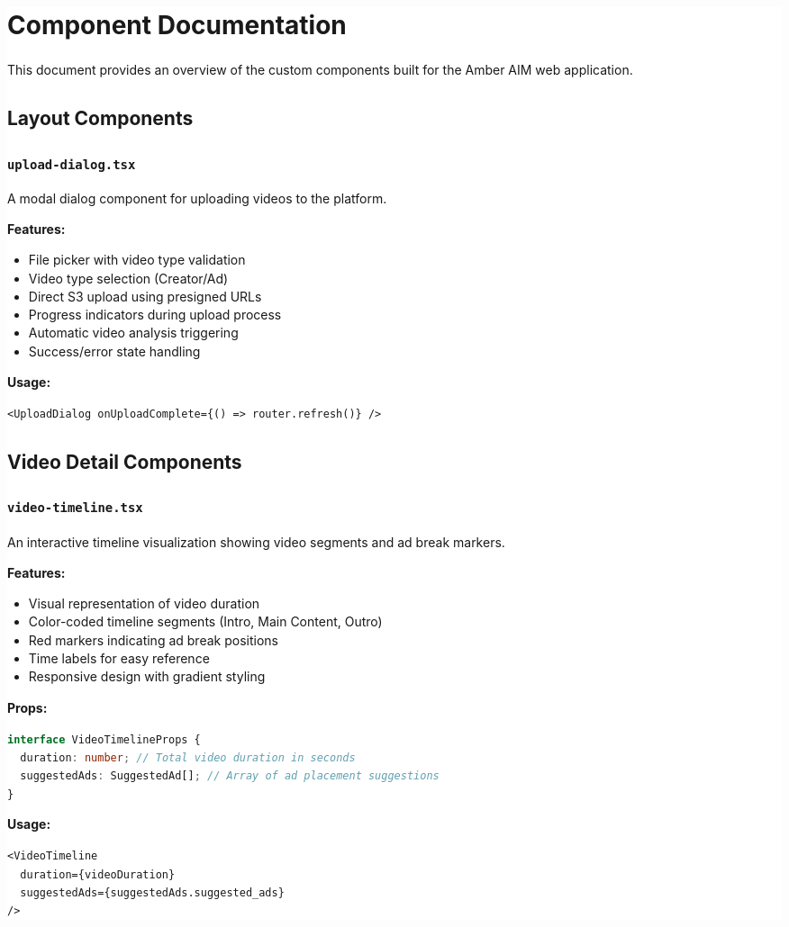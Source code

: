 # Component Documentation

This document provides an overview of the custom components built for the Amber AIM web application.

## Layout Components

### `upload-dialog.tsx`

A modal dialog component for uploading videos to the platform.

**Features:**

- File picker with video type validation
- Video type selection (Creator/Ad)
- Direct S3 upload using presigned URLs
- Progress indicators during upload process
- Automatic video analysis triggering
- Success/error state handling

**Usage:**

```tsx
<UploadDialog onUploadComplete={() => router.refresh()} />
```

## Video Detail Components

### `video-timeline.tsx`

An interactive timeline visualization showing video segments and ad break markers.

**Features:**

- Visual representation of video duration
- Color-coded timeline segments (Intro, Main Content, Outro)
- Red markers indicating ad break positions
- Time labels for easy reference
- Responsive design with gradient styling

**Props:**

```typescript
interface VideoTimelineProps {
  duration: number; // Total video duration in seconds
  suggestedAds: SuggestedAd[]; // Array of ad placement suggestions
}
```

**Usage:**

```tsx
<VideoTimeline
  duration={videoDuration}
  suggestedAds={suggestedAds.suggested_ads}
/>
```
